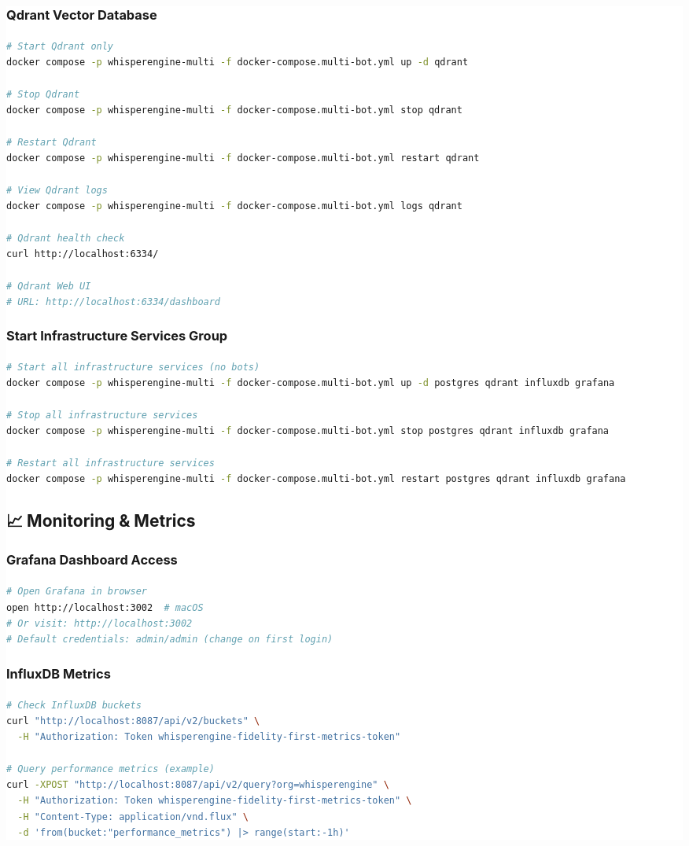 ### **Qdrant Vector Database**
```bash
# Start Qdrant only
docker compose -p whisperengine-multi -f docker-compose.multi-bot.yml up -d qdrant

# Stop Qdrant
docker compose -p whisperengine-multi -f docker-compose.multi-bot.yml stop qdrant

# Restart Qdrant
docker compose -p whisperengine-multi -f docker-compose.multi-bot.yml restart qdrant

# View Qdrant logs
docker compose -p whisperengine-multi -f docker-compose.multi-bot.yml logs qdrant

# Qdrant health check
curl http://localhost:6334/

# Qdrant Web UI
# URL: http://localhost:6334/dashboard
```

### **Start Infrastructure Services Group**
```bash
# Start all infrastructure services (no bots)
docker compose -p whisperengine-multi -f docker-compose.multi-bot.yml up -d postgres qdrant influxdb grafana

# Stop all infrastructure services
docker compose -p whisperengine-multi -f docker-compose.multi-bot.yml stop postgres qdrant influxdb grafana

# Restart all infrastructure services
docker compose -p whisperengine-multi -f docker-compose.multi-bot.yml restart postgres qdrant influxdb grafana
```

## 📈 **Monitoring & Metrics**

### **Grafana Dashboard Access**
```bash
# Open Grafana in browser
open http://localhost:3002  # macOS
# Or visit: http://localhost:3002
# Default credentials: admin/admin (change on first login)
```

### **InfluxDB Metrics**
```bash
# Check InfluxDB buckets
curl "http://localhost:8087/api/v2/buckets" \
  -H "Authorization: Token whisperengine-fidelity-first-metrics-token"

# Query performance metrics (example)
curl -XPOST "http://localhost:8087/api/v2/query?org=whisperengine" \
  -H "Authorization: Token whisperengine-fidelity-first-metrics-token" \
  -H "Content-Type: application/vnd.flux" \
  -d 'from(bucket:"performance_metrics") |> range(start:-1h)'
```
